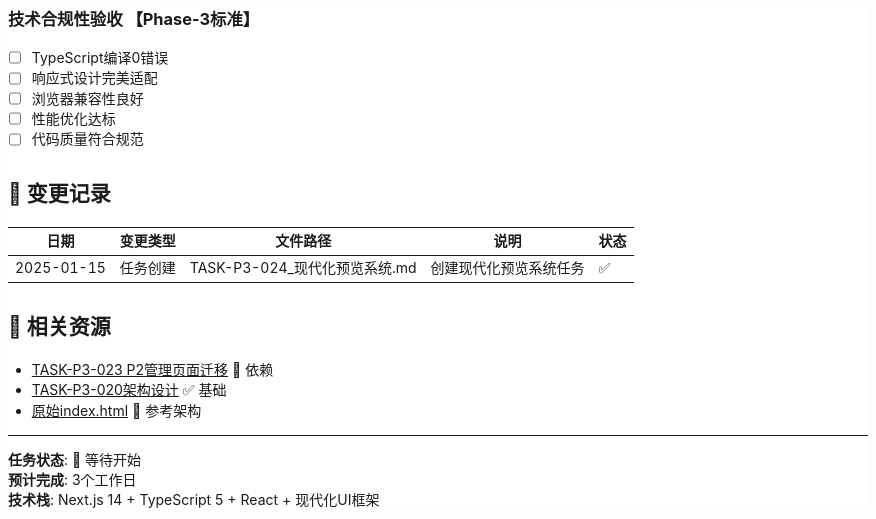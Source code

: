 ### 技术合规性验收 **【Phase-3标准】**
- [ ] TypeScript编译0错误
- [ ] 响应式设计完美适配
- [ ] 浏览器兼容性良好
- [ ] 性能优化达标
- [ ] 代码质量符合规范

## 📝 变更记录

| 日期 | 变更类型 | 文件路径 | 说明 | 状态 |
|------|---------|---------|------|------|
| 2025-01-15 | 任务创建 | TASK-P3-024_现代化预览系统.md | 创建现代化预览系统任务 | ✅ |

## 🔗 相关资源

- [TASK-P3-023 P2管理页面迁移](./TASK-P3-023_P2管理页面迁移.md) 📝 依赖
- [TASK-P3-020架构设计](./TASK-P3-020_静态页面现代化迁移架构设计.md) ✅ 基础
- [原始index.html](../../web-app/pages/index.html) 📄 参考架构

---

**任务状态**: 📝 等待开始  
**预计完成**: 3个工作日  
**技术栈**: Next.js 14 + TypeScript 5 + React + 现代化UI框架 